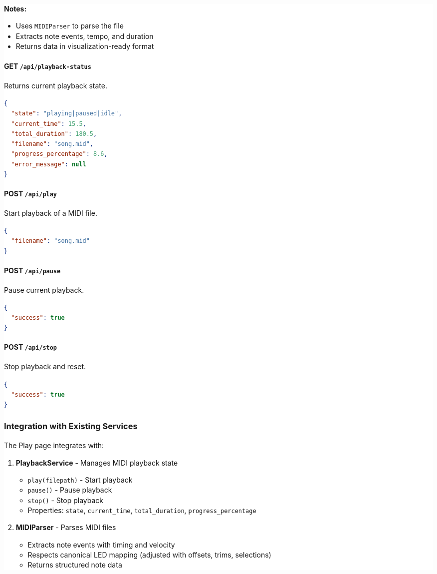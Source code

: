 **Notes:**
- Uses `MIDIParser` to parse the file
- Extracts note events, tempo, and duration
- Returns data in visualization-ready format

#### GET `/api/playback-status`
Returns current playback state.
```json
{
  "state": "playing|paused|idle",
  "current_time": 15.5,
  "total_duration": 180.5,
  "filename": "song.mid",
  "progress_percentage": 8.6,
  "error_message": null
}
```

#### POST `/api/play`
Start playback of a MIDI file.
```json
{
  "filename": "song.mid"
}
```

#### POST `/api/pause`
Pause current playback.
```json
{
  "success": true
}
```

#### POST `/api/stop`
Stop playback and reset.
```json
{
  "success": true
}
```

### Integration with Existing Services

The Play page integrates with:

1. **PlaybackService** - Manages MIDI playback state
   - `play(filepath)` - Start playback
   - `pause()` - Pause playback
   - `stop()` - Stop playback
   - Properties: `state`, `current_time`, `total_duration`, `progress_percentage`

2. **MIDIParser** - Parses MIDI files
   - Extracts note events with timing and velocity
   - Respects canonical LED mapping (adjusted with offsets, trims, selections)
   - Returns structured note data
